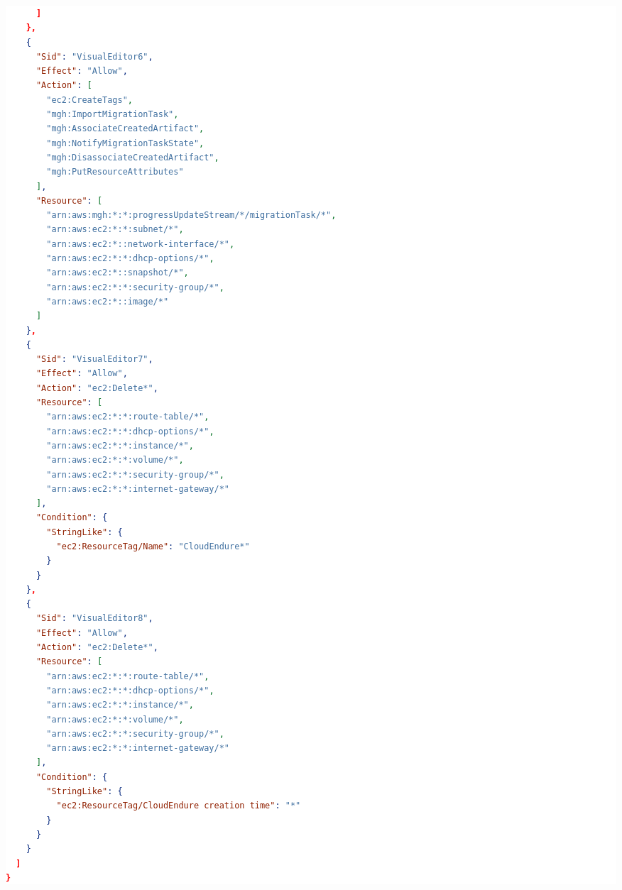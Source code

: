 ```json
      ]
    },
    {
      "Sid": "VisualEditor6",
      "Effect": "Allow",
      "Action": [
        "ec2:CreateTags",
        "mgh:ImportMigrationTask",
        "mgh:AssociateCreatedArtifact",
        "mgh:NotifyMigrationTaskState",
        "mgh:DisassociateCreatedArtifact",
        "mgh:PutResourceAttributes"
      ],
      "Resource": [
        "arn:aws:mgh:*:*:progressUpdateStream/*/migrationTask/*",
        "arn:aws:ec2:*:*:subnet/*",
        "arn:aws:ec2:*::network-interface/*",
        "arn:aws:ec2:*:*:dhcp-options/*",
        "arn:aws:ec2:*::snapshot/*",
        "arn:aws:ec2:*:*:security-group/*",
        "arn:aws:ec2:*::image/*"
      ]
    },
    {
      "Sid": "VisualEditor7",
      "Effect": "Allow",
      "Action": "ec2:Delete*",
      "Resource": [
        "arn:aws:ec2:*:*:route-table/*",
        "arn:aws:ec2:*:*:dhcp-options/*",
        "arn:aws:ec2:*:*:instance/*",
        "arn:aws:ec2:*:*:volume/*",
        "arn:aws:ec2:*:*:security-group/*",
        "arn:aws:ec2:*:*:internet-gateway/*"
      ],
      "Condition": {
        "StringLike": {
          "ec2:ResourceTag/Name": "CloudEndure*"
        }
      }
    },
    {
      "Sid": "VisualEditor8",
      "Effect": "Allow",
      "Action": "ec2:Delete*",
      "Resource": [
        "arn:aws:ec2:*:*:route-table/*",
        "arn:aws:ec2:*:*:dhcp-options/*",
        "arn:aws:ec2:*:*:instance/*",
        "arn:aws:ec2:*:*:volume/*",
        "arn:aws:ec2:*:*:security-group/*",
        "arn:aws:ec2:*:*:internet-gateway/*"
      ],
      "Condition": {
        "StringLike": {
          "ec2:ResourceTag/CloudEndure creation time": "*"
        }
      }
    }
  ]
}
```
